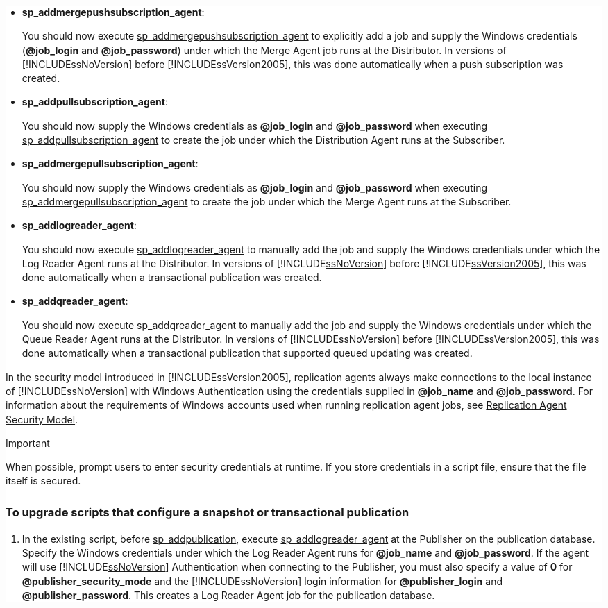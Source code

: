 -   **sp_addmergepushsubscription_agent**:  
  
     You should now execute [sp_addmergepushsubscription_agent](assetId:///808a1925-be46-4999-8d69-b3a83010ec81) to explicitly add a job and supply the Windows credentials (**@job_login** and **@job_password**) under which the Merge Agent job runs at the Distributor. In versions of [!INCLUDE[ssNoVersion](../../Topics/TopicNameContainA/tokens/ssNoVersion_md.md)] before [!INCLUDE[ssVersion2005](../../Topics/TopicNameContainA/tokens/ssVersion2005_md.md)], this was done automatically when a push subscription was created.  
  
-   **sp_addpullsubscription_agent**:  
  
     You should now supply the Windows credentials as **@job_login** and **@job_password** when executing [sp_addpullsubscription_agent](assetId:///b9c2eaed-6d2d-4b78-ae9b-73633133180b) to create the job under which the Distribution Agent runs at the Subscriber.  
  
-   **sp_addmergepullsubscription_agent**:  
  
     You should now supply the Windows credentials as **@job_login** and **@job_password** when executing [sp_addmergepullsubscription_agent](assetId:///a2f4b086-078d-49b5-8971-8a1e3f6a6feb) to create the job under which the Merge Agent runs at the Subscriber.  
  
-   **sp_addlogreader_agent**:  
  
     You should now execute [sp_addlogreader_agent](assetId:///d83096b9-96ee-4789-bde0-940d4765b9ed) to manually add the job and supply the Windows credentials under which the Log Reader Agent runs at the Distributor. In versions of [!INCLUDE[ssNoVersion](../../Topics/TopicNameContainA/tokens/ssNoVersion_md.md)] before [!INCLUDE[ssVersion2005](../../Topics/TopicNameContainA/tokens/ssVersion2005_md.md)], this was done automatically when a transactional publication was created.  
  
-   **sp_addqreader_agent**:  
  
     You should now execute [sp_addqreader_agent](assetId:///dc9f591a-e67e-4ba8-bf47-defd5eda0822) to manually add the job and supply the Windows credentials under which the Queue Reader Agent runs at the Distributor. In versions of [!INCLUDE[ssNoVersion](../../Topics/TopicNameContainA/tokens/ssNoVersion_md.md)] before [!INCLUDE[ssVersion2005](../../Topics/TopicNameContainA/tokens/ssVersion2005_md.md)], this was done automatically when a transactional publication that supported queued updating was created.  
  
 In the security model introduced in [!INCLUDE[ssVersion2005](../../Topics/TopicNameContainA/tokens/ssVersion2005_md.md)], replication agents always make connections to the local instance of [!INCLUDE[ssNoVersion](../../Topics/TopicNameContainA/tokens/ssNoVersion_md.md)] with Windows Authentication using the credentials supplied in **@job_name** and **@job_password**. For information about the requirements of Windows accounts used when running replication agent jobs, see [Replication Agent Security Model](../../Topics/TopicNameNotContainA/Replication-Agent-Security-Model.md).  
  
> [!IMPORTANT]  
>  When possible, prompt users to enter security credentials at runtime. If you store credentials in a script file, ensure that the file itself is secured.  
  
### To upgrade scripts that configure a snapshot or transactional publication  
  
1.  In the existing script, before [sp_addpublication](assetId:///c7167ed1-2b7e-4824-b82b-65f4667c4407), execute [sp_addlogreader_agent](assetId:///d83096b9-96ee-4789-bde0-940d4765b9ed) at the Publisher on the publication database. Specify the Windows credentials under which the Log Reader Agent runs for **@job_name** and **@job_password**. If the agent will use [!INCLUDE[ssNoVersion](../../Topics/TopicNameContainA/tokens/ssNoVersion_md.md)] Authentication when connecting to the Publisher, you must also specify a value of **0** for **@publisher_security_mode** and the [!INCLUDE[ssNoVersion](../../Topics/TopicNameContainA/tokens/ssNoVersion_md.md)] login information for **@publisher_login** and **@publisher_password**. This creates a Log Reader Agent job for the publication database.  
  